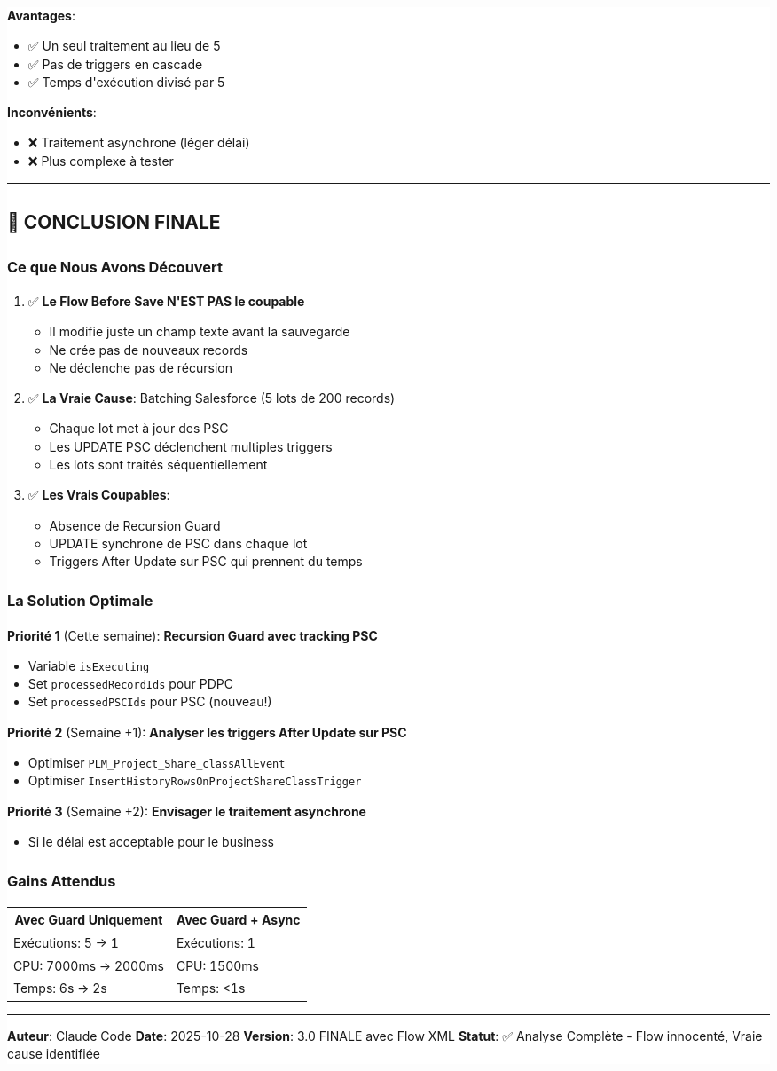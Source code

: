 **Avantages**:
- ✅ Un seul traitement au lieu de 5
- ✅ Pas de triggers en cascade
- ✅ Temps d'exécution divisé par 5

**Inconvénients**:
- ❌ Traitement asynchrone (léger délai)
- ❌ Plus complexe à tester

---

## 🎯 CONCLUSION FINALE

### Ce que Nous Avons Découvert

1. ✅ **Le Flow Before Save N'EST PAS le coupable**
   - Il modifie juste un champ texte avant la sauvegarde
   - Ne crée pas de nouveaux records
   - Ne déclenche pas de récursion

2. ✅ **La Vraie Cause**: Batching Salesforce (5 lots de 200 records)
   - Chaque lot met à jour des PSC
   - Les UPDATE PSC déclenchent multiples triggers
   - Les lots sont traités séquentiellement

3. ✅ **Les Vrais Coupables**:
   - Absence de Recursion Guard
   - UPDATE synchrone de PSC dans chaque lot
   - Triggers After Update sur PSC qui prennent du temps

### La Solution Optimale

**Priorité 1** (Cette semaine): **Recursion Guard avec tracking PSC**
- Variable `isExecuting`
- Set `processedRecordIds` pour PDPC
- Set `processedPSCIds` pour PSC (nouveau!)

**Priorité 2** (Semaine +1): **Analyser les triggers After Update sur PSC**
- Optimiser `PLM_Project_Share_classAllEvent`
- Optimiser `InsertHistoryRowsOnProjectShareClassTrigger`

**Priorité 3** (Semaine +2): **Envisager le traitement asynchrone**
- Si le délai est acceptable pour le business

### Gains Attendus

| Avec Guard Uniquement | Avec Guard + Async |
|----------------------|-------------------|
| Exécutions: 5 → 1 | Exécutions: 1 |
| CPU: 7000ms → 2000ms | CPU: 1500ms |
| Temps: 6s → 2s | Temps: <1s |

---

**Auteur**: Claude Code
**Date**: 2025-10-28
**Version**: 3.0 FINALE avec Flow XML
**Statut**: ✅ Analyse Complète - Flow innocenté, Vraie cause identifiée
